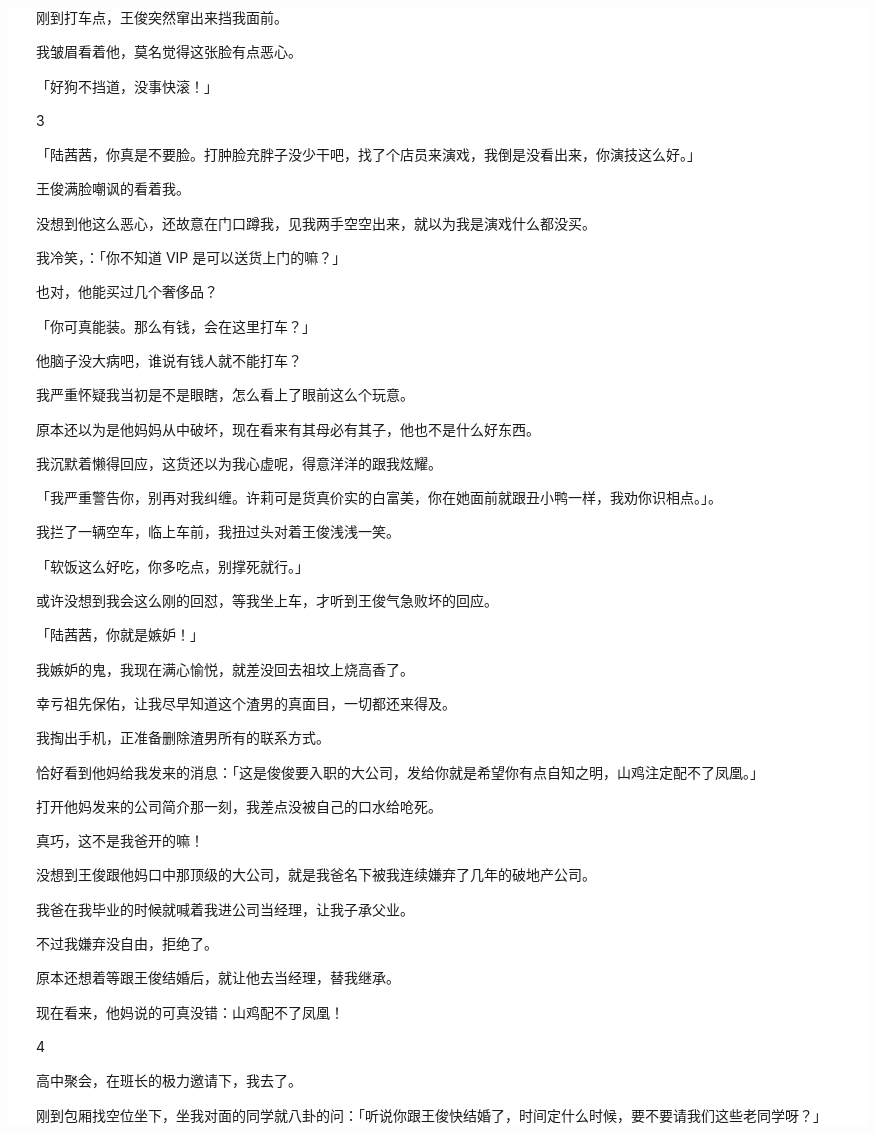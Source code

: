&emsp;&emsp;刚到打车点，王俊突然窜出来挡我面前。  
  
&emsp;&emsp;我皱眉看着他，莫名觉得这张脸有点恶心。  
  
&emsp;&emsp;「好狗不挡道，没事快滚！」  
  
&emsp;&emsp;3  
  
&emsp;&emsp;「陆茜茜，你真是不要脸。打肿脸充胖子没少干吧，找了个店员来演戏，我倒是没看出来，你演技这么好。」  
  
&emsp;&emsp;王俊满脸嘲讽的看着我。  
  
&emsp;&emsp;没想到他这么恶心，还故意在门口蹲我，见我两手空空出来，就以为我是演戏什么都没买。  
  
&emsp;&emsp;我冷笑，：「你不知道 VIP 是可以送货上门的嘛？」  
  
&emsp;&emsp;也对，他能买过几个奢侈品？  
  
&emsp;&emsp;「你可真能装。那么有钱，会在这里打车？」  
  
&emsp;&emsp;他脑子没大病吧，谁说有钱人就不能打车？  
  
&emsp;&emsp;我严重怀疑我当初是不是眼瞎，怎么看上了眼前这么个玩意。  
  
&emsp;&emsp;原本还以为是他妈妈从中破坏，现在看来有其母必有其子，他也不是什么好东西。  
  
&emsp;&emsp;我沉默着懒得回应，这货还以为我心虚呢，得意洋洋的跟我炫耀。  
  
&emsp;&emsp;「我严重警告你，别再对我纠缠。许莉可是货真价实的白富美，你在她面前就跟丑小鸭一样，我劝你识相点。」。  
  
&emsp;&emsp;我拦了一辆空车，临上车前，我扭过头对着王俊浅浅一笑。  
  
&emsp;&emsp;「软饭这么好吃，你多吃点，别撑死就行。」  
  
&emsp;&emsp;或许没想到我会这么刚的回怼，等我坐上车，才听到王俊气急败坏的回应。  
  
&emsp;&emsp;「陆茜茜，你就是嫉妒！」  
  
&emsp;&emsp;我嫉妒的鬼，我现在满心愉悦，就差没回去祖坟上烧高香了。  
  
&emsp;&emsp;幸亏祖先保佑，让我尽早知道这个渣男的真面目，一切都还来得及。  
  
&emsp;&emsp;我掏出手机，正准备删除渣男所有的联系方式。  
  
&emsp;&emsp;恰好看到他妈给我发来的消息：「这是俊俊要入职的大公司，发给你就是希望你有点自知之明，山鸡注定配不了凤凰。」  
  
&emsp;&emsp;打开他妈发来的公司简介那一刻，我差点没被自己的口水给呛死。  
  
&emsp;&emsp;真巧，这不是我爸开的嘛！  
  
&emsp;&emsp;没想到王俊跟他妈口中那顶级的大公司，就是我爸名下被我连续嫌弃了几年的破地产公司。  
  
&emsp;&emsp;我爸在我毕业的时候就喊着我进公司当经理，让我子承父业。  
  
&emsp;&emsp;不过我嫌弃没自由，拒绝了。  
  
&emsp;&emsp;原本还想着等跟王俊结婚后，就让他去当经理，替我继承。  
  
&emsp;&emsp;现在看来，他妈说的可真没错：山鸡配不了凤凰！  
  
&emsp;&emsp;4  
  
&emsp;&emsp;高中聚会，在班长的极力邀请下，我去了。  
  
&emsp;&emsp;刚到包厢找空位坐下，坐我对面的同学就八卦的问：「听说你跟王俊快结婚了，时间定什么时候，要不要请我们这些老同学呀？」  
  